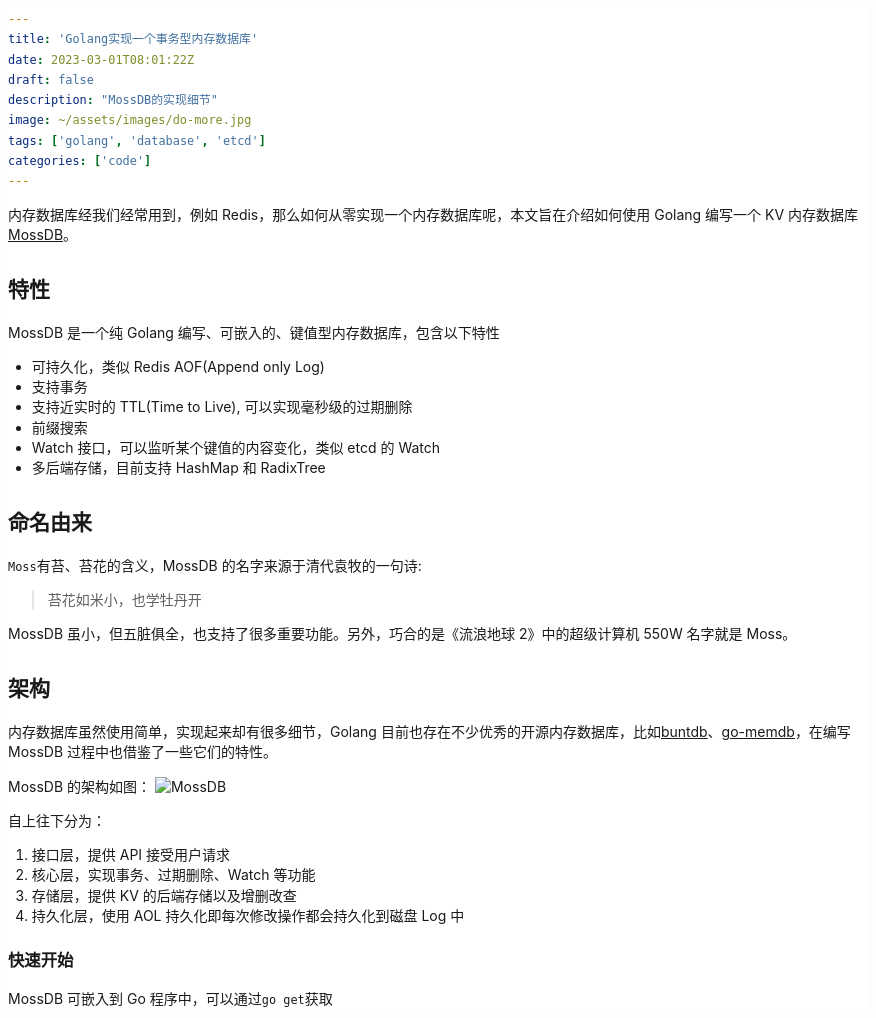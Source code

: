 ```yaml
---
title: 'Golang实现一个事务型内存数据库'
date: 2023-03-01T08:01:22Z
draft: false
description: "MossDB的实现细节"
image: ~/assets/images/do-more.jpg
tags: ['golang', 'database', 'etcd']
categories: ['code']
---
```


内存数据库经我们经常用到，例如 Redis，那么如何从零实现一个内存数据库呢，本文旨在介绍如何使用 Golang 编写一个 KV 内存数据库[MossDB](https://github.com/qingwave/mossdb)。

## 特性

MossDB 是一个纯 Golang 编写、可嵌入的、键值型内存数据库，包含以下特性

- 可持久化，类似 Redis AOF(Append only Log)
- 支持事务
- 支持近实时的 TTL(Time to Live), 可以实现毫秒级的过期删除
- 前缀搜索
- Watch 接口，可以监听某个键值的内容变化，类似 etcd 的 Watch
- 多后端存储，目前支持 HashMap 和 RadixTree

## 命名由来

`Moss`有苔、苔花的含义，MossDB 的名字来源于清代袁牧的一句诗:

> 苔花如米小，也学牡丹开

MossDB 虽小，但五脏俱全，也支持了很多重要功能。另外，巧合的是《流浪地球 2》中的超级计算机 550W 名字就是 Moss。

## 架构

内存数据库虽然使用简单，实现起来却有很多细节，Golang 目前也存在不少优秀的开源内存数据库，比如[buntdb](https://github.com/tidwall/buntdb)、[go-memdb](https://github.com/hashicorp/go-memdb)，在编写 MossDB 过程中也借鉴了一些它们的特性。

MossDB 的架构如图：
![MossDB](https://github.com/qingwave/mossdb/raw/main/doc/mossdb.png)

自上往下分为：

1. 接口层，提供 API 接受用户请求
2. 核心层，实现事务、过期删除、Watch 等功能
3. 存储层，提供 KV 的后端存储以及增删改查
4. 持久化层，使用 AOL 持久化即每次修改操作都会持久化到磁盘 Log 中

### 快速开始

MossDB 可嵌入到 Go 程序中，可以通过`go get`获取
